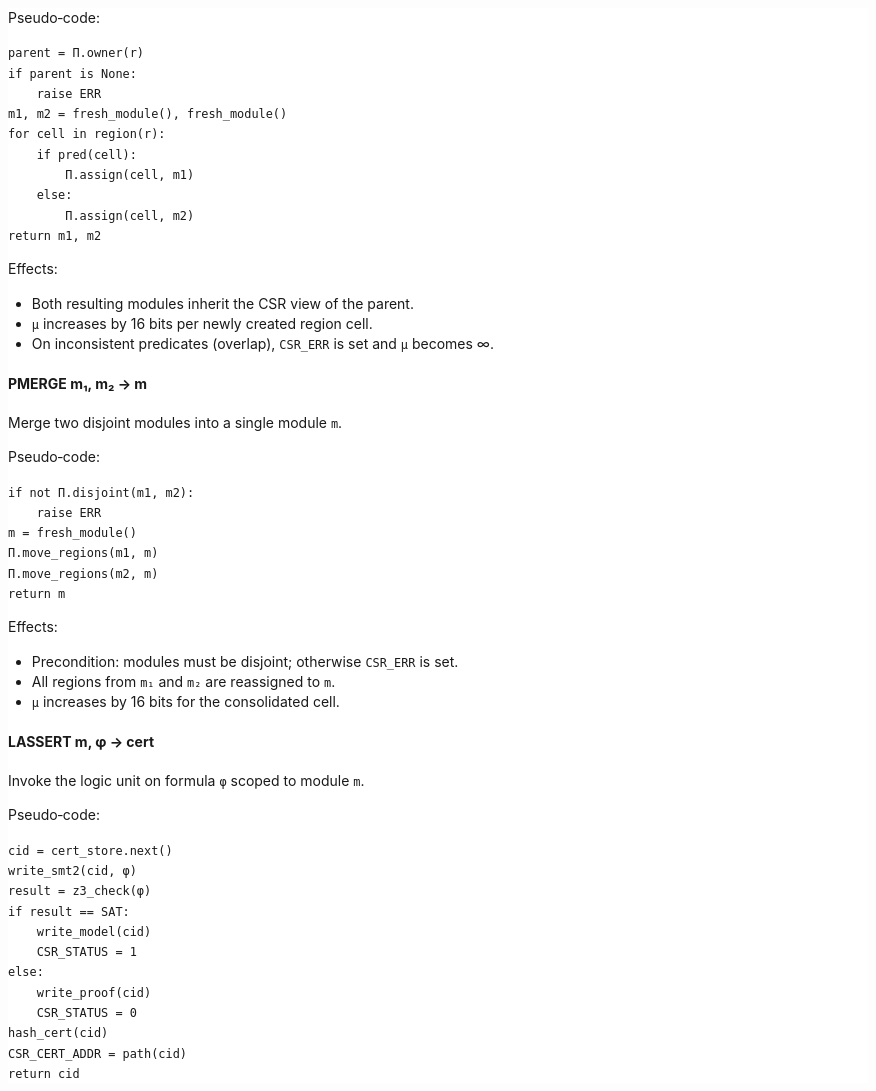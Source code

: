 Pseudo‑code:

```
parent = Π.owner(r)
if parent is None:
    raise ERR
m1, m2 = fresh_module(), fresh_module()
for cell in region(r):
    if pred(cell):
        Π.assign(cell, m1)
    else:
        Π.assign(cell, m2)
return m1, m2
```

Effects:

- Both resulting modules inherit the CSR view of the parent.
- `μ` increases by 16 bits per newly created region cell.
- On inconsistent predicates (overlap), `CSR_ERR` is set and `μ` becomes ∞.

#### PMERGE m₁, m₂ → m

Merge two disjoint modules into a single module `m`.

Pseudo‑code:

```
if not Π.disjoint(m1, m2):
    raise ERR
m = fresh_module()
Π.move_regions(m1, m)
Π.move_regions(m2, m)
return m
```

Effects:

- Precondition: modules must be disjoint; otherwise `CSR_ERR` is set.
- All regions from `m₁` and `m₂` are reassigned to `m`.
- `μ` increases by 16 bits for the consolidated cell.

#### LASSERT m, φ → cert

Invoke the logic unit on formula `φ` scoped to module `m`.

Pseudo‑code:

```
cid = cert_store.next()
write_smt2(cid, φ)
result = z3_check(φ)
if result == SAT:
    write_model(cid)
    CSR_STATUS = 1
else:
    write_proof(cid)
    CSR_STATUS = 0
hash_cert(cid)
CSR_CERT_ADDR = path(cid)
return cid
```

